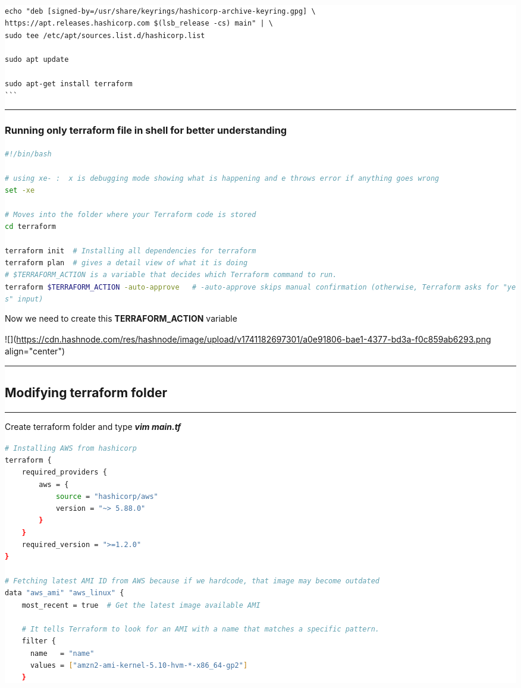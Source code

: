     echo "deb [signed-by=/usr/share/keyrings/hashicorp-archive-keyring.gpg] \
    https://apt.releases.hashicorp.com $(lsb_release -cs) main" | \
    sudo tee /etc/apt/sources.list.d/hashicorp.list
    
    sudo apt update
    
    sudo apt-get install terraform
    ```
    

---

### Running only terraform file in shell for better understanding

```bash
#!/bin/bash	

# using xe- :  x is debugging mode showing what is happening and e throws error if anything goes wrong
set -xe

# Moves into the folder where your Terraform code is stored
cd terraform

terraform init	# Installing all dependencies for terraform
terraform plan	# gives a detail view of what it is doing
# $TERRAFORM_ACTION is a variable that decides which Terraform command to run.
terraform $TERRAFORM_ACTION -auto-approve	# -auto-approve skips manual confirmation (otherwise, Terraform asks for "yes" input)
```

Now we need to create this **TERRAFORM\_ACTION** variable

![](https://cdn.hashnode.com/res/hashnode/image/upload/v1741182697301/a0e91806-bae1-4377-bd3a-f0c859ab6293.png align="center")

---

## Modifying terraform folder

---

Create terraform folder and type ***vim main.tf***

```bash
# Installing AWS from hashicorp
terraform {
    required_providers {
        aws = {
            source = "hashicorp/aws"
            version = "~> 5.88.0"
        }
    }
    required_version = ">=1.2.0"
}

# Fetching latest AMI ID from AWS because if we hardcode, that image may become outdated
data "aws_ami" "aws_linux" {
    most_recent = true  # Get the latest image available AMI

    # It tells Terraform to look for an AMI with a name that matches a specific pattern.
    filter {
      name   = "name"
      values = ["amzn2-ami-kernel-5.10-hvm-*-x86_64-gp2"]
    }

```